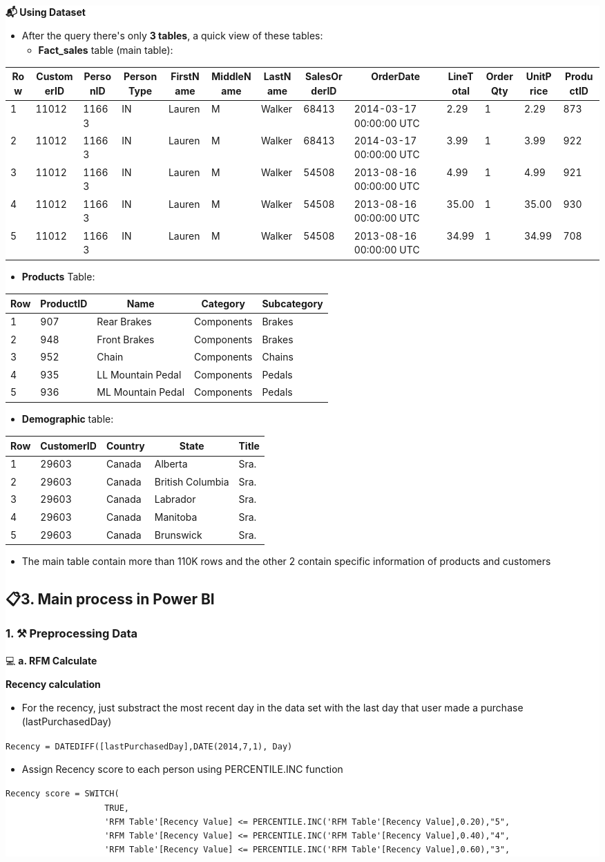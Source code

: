 **📬 Using Dataset**
- After the query there's only **3 tables**, a quick view of these tables:
  - **Fact_sales** table (main table):

| Row | CustomerID | PersonID | PersonType | FirstName | MiddleName | LastName | SalesOrderID | OrderDate               | LineTotal | OrderQty | UnitPrice | ProductID |
|-----|------------|----------|------------|-----------|------------|----------|--------------|-------------------------|-----------|----------|-----------|-----------|
| 1   | 11012      | 11663    | IN         | Lauren    | M          | Walker   | 68413        | 2014-03-17 00:00:00 UTC | 2.29      | 1        | 2.29      | 873       |
| 2   | 11012      | 11663    | IN         | Lauren    | M          | Walker   | 68413        | 2014-03-17 00:00:00 UTC | 3.99      | 1        | 3.99      | 922       |
| 3   | 11012      | 11663    | IN         | Lauren    | M          | Walker   | 54508        | 2013-08-16 00:00:00 UTC | 4.99      | 1        | 4.99      | 921       |
| 4   | 11012      | 11663    | IN         | Lauren    | M          | Walker   | 54508        | 2013-08-16 00:00:00 UTC | 35.00     | 1        | 35.00     | 930       |
| 5   | 11012      | 11663    | IN         | Lauren    | M          | Walker   | 54508        | 2013-08-16 00:00:00 UTC | 34.99     | 1        | 34.99     | 708       |

   - **Products** Table:

| Row | ProductID | Name              | Category    | Subcategory |
|-----|-----------|-------------------|-------------|-------------|
| 1   | 907       | Rear Brakes       | Components  | Brakes      |
| 2   | 948       | Front Brakes      | Components  | Brakes      |
| 3   | 952       | Chain             | Components  | Chains      |
| 4   | 935       | LL Mountain Pedal | Components  | Pedals      |
| 5   | 936       | ML Mountain Pedal | Components  | Pedals      |

   - **Demographic** table:

| Row | CustomerID | Country | State             | Title |
|-----|------------|---------|-------------------|-------|
| 1   | 29603      | Canada  | Alberta           | Sra.  |
| 2   | 29603      | Canada  | British Columbia  | Sra.  |
| 3   | 29603      | Canada  | Labrador          | Sra.  |
| 4   | 29603      | Canada  | Manitoba          | Sra.  |
| 5   | 29603      | Canada  | Brunswick         | Sra.  |

- The main table contain more than 110K rows and the other 2 contain specific information of products and customers 

## 📋3. Main process in Power BI
### 1. ⚒️ Preprocessing Data
💻 **a. RFM Calculate**

**Recency calculation**
- For the recency, just substract the most recent day in the data set with the last day that user made a purchase (lastPurchasedDay)
```dax
Recency = DATEDIFF([lastPurchasedDay],DATE(2014,7,1), Day)
```
- Assign Recency score to each person using PERCENTILE.INC function 
```dax
Recency score = SWITCH(
                    TRUE,
                    'RFM Table'[Recency Value] <= PERCENTILE.INC('RFM Table'[Recency Value],0.20),"5",
                    'RFM Table'[Recency Value] <= PERCENTILE.INC('RFM Table'[Recency Value],0.40),"4",
                    'RFM Table'[Recency Value] <= PERCENTILE.INC('RFM Table'[Recency Value],0.60),"3",
```